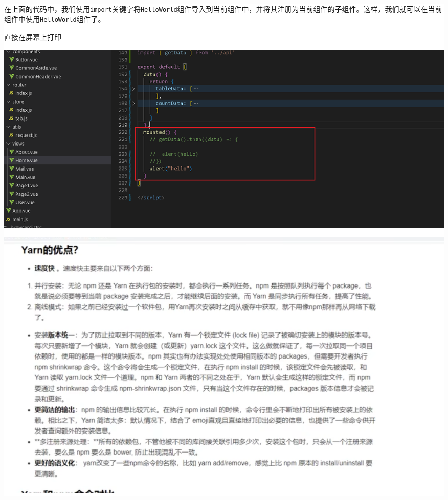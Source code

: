 
在上面的代码中，我们使用`import`关键字将`HelloWorld`组件导入到当前组件中，并将其注册为当前组件的子组件。这样，我们就可以在当前组件中使用`HelloWorld`组件了。



直接在屏幕上打印

![image-20230314160748797](images/image-20230314160748797.png)













![image-20230310192543077](images/image-20230310192543077.png)
